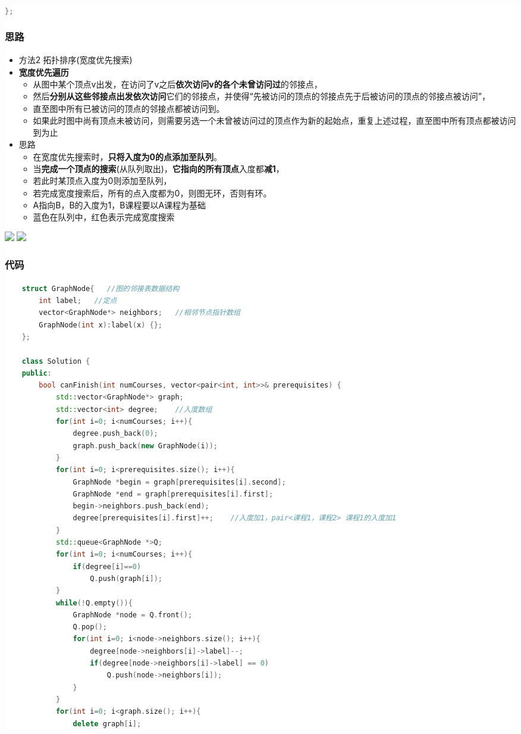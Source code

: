 ``` cpp
};
```

### 思路

- 方法2  拓扑排序(宽度优先搜索) 
- **宽度优先遍历**
    - 从图中某个顶点v出发，在访问了v之后**依次访问v的各个未曾访问过**的邻接点，
    - 然后**分别从这些邻接点出发依次访问**它们的邻接点，并使得“先被访问的顶点的邻接点先于后被访问的顶点的邻接点被访问”，
    - 直至图中所有已被访问的顶点的邻接点都被访问到。
    - 如果此时图中尚有顶点未被访问，则需要另选一个未曾被访问过的顶点作为新的起始点，重复上述过程，直至图中所有顶点都被访问到为止
- 思路    
    - 在宽度优先搜索时，**只将入度为0的点添加至队列**。  
    - 当**完成一个顶点的搜索**(从队列取出)，**它指向的所有顶点**入度都**减1**，  
    - 若此时某顶点入度为0则添加至队列，  
    - 若完成宽度搜索后，所有的点入度都为0，则图无环，否则有环。  
    - A指向B，B的入度为1，B课程要以A课程为基础  
    - 蓝色在队列中，红色表示完成宽度搜索
   

 ![](https://i.loli.net/2018/07/15/5b4b53d5b39bd.png)
 ![](https://i.loli.net/2018/07/15/5b4b53d6643e9.png)

### 代码

``` cpp
    struct GraphNode{   //图的邻接表数据结构
        int label;   //定点
        vector<GraphNode*> neighbors;   //相邻节点指针数组
        GraphNode(int x):label(x) {};
    };

    class Solution {
    public:
        bool canFinish(int numCourses, vector<pair<int, int>>& prerequisites) {
            std::vector<GraphNode*> graph;
            std::vector<int> degree;    //入度数组
            for(int i=0; i<numCourses; i++){
                degree.push_back(0);
                graph.push_back(new GraphNode(i));
            }
            for(int i=0; i<prerequisites.size(); i++){
                GraphNode *begin = graph[prerequisites[i].second];
                GraphNode *end = graph[prerequisites[i].first];
                begin->neighbors.push_back(end);
                degree[prerequisites[i].first]++;    //入度加1，pair<课程1，课程2> 课程1的入度加1
            }
            std::queue<GraphNode *>Q;
            for(int i=0; i<numCourses; i++){
                if(degree[i]==0)
                    Q.push(graph[i]);
            }
            while(!Q.empty()){
                GraphNode *node = Q.front();
                Q.pop();
                for(int i=0; i<node->neighbors.size(); i++){
                    degree[node->neighbors[i]->label]--;
                    if(degree[node->neighbors[i]->label] == 0)
                        Q.push(node->neighbors[i]);
                }
            }
            for(int i=0; i<graph.size(); i++){
                delete graph[i];
```